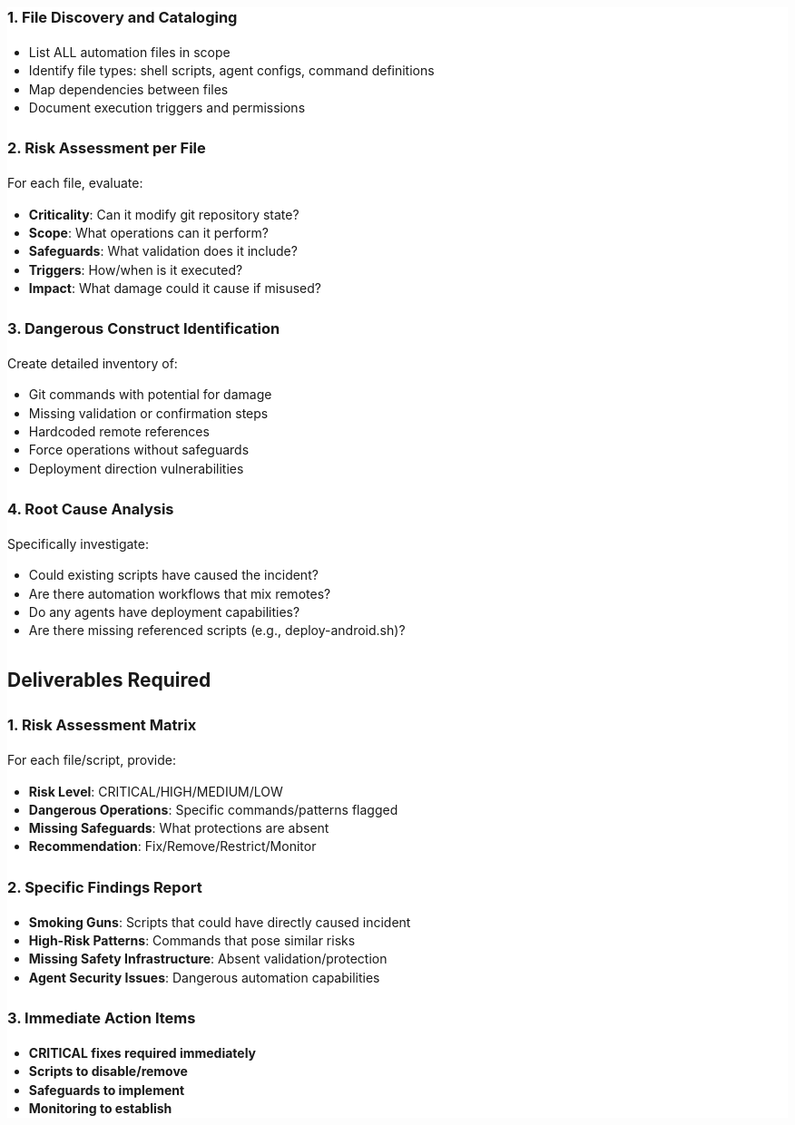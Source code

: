 ### 1. File Discovery and Cataloging
- List ALL automation files in scope
- Identify file types: shell scripts, agent configs, command definitions
- Map dependencies between files
- Document execution triggers and permissions

### 2. Risk Assessment per File
For each file, evaluate:
- **Criticality**: Can it modify git repository state?
- **Scope**: What operations can it perform?
- **Safeguards**: What validation does it include?
- **Triggers**: How/when is it executed?
- **Impact**: What damage could it cause if misused?

### 3. Dangerous Construct Identification
Create detailed inventory of:
- Git commands with potential for damage
- Missing validation or confirmation steps
- Hardcoded remote references
- Force operations without safeguards
- Deployment direction vulnerabilities

### 4. Root Cause Analysis
Specifically investigate:
- Could existing scripts have caused the incident?
- Are there automation workflows that mix remotes?
- Do any agents have deployment capabilities?
- Are there missing referenced scripts (e.g., deploy-android.sh)?

## Deliverables Required

### 1. Risk Assessment Matrix
For each file/script, provide:
- **Risk Level**: CRITICAL/HIGH/MEDIUM/LOW
- **Dangerous Operations**: Specific commands/patterns flagged
- **Missing Safeguards**: What protections are absent
- **Recommendation**: Fix/Remove/Restrict/Monitor

### 2. Specific Findings Report
- **Smoking Guns**: Scripts that could have directly caused incident
- **High-Risk Patterns**: Commands that pose similar risks
- **Missing Safety Infrastructure**: Absent validation/protection
- **Agent Security Issues**: Dangerous automation capabilities

### 3. Immediate Action Items
- **CRITICAL fixes required immediately**
- **Scripts to disable/remove**
- **Safeguards to implement**
- **Monitoring to establish**
